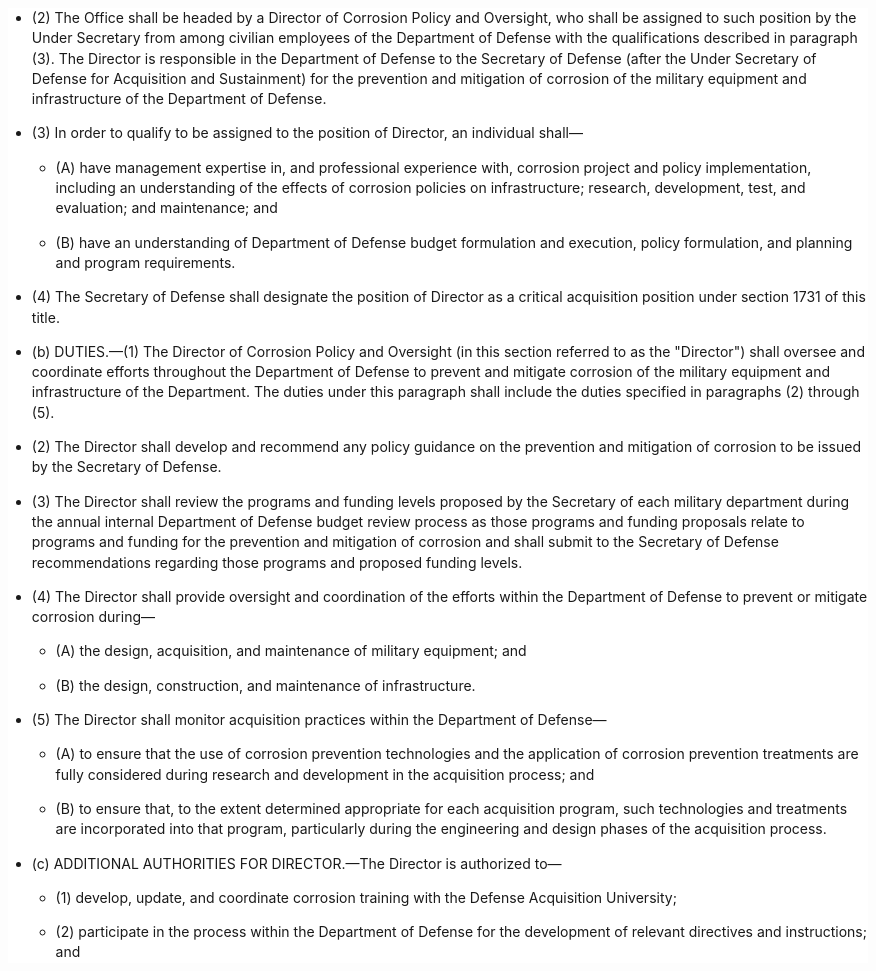 * (2) The Office shall be headed by a Director of Corrosion Policy and Oversight, who shall be assigned to such position by the Under Secretary from among civilian employees of the Department of Defense with the qualifications described in paragraph (3). The Director is responsible in the Department of Defense to the Secretary of Defense (after the Under Secretary of Defense for Acquisition and Sustainment) for the prevention and mitigation of corrosion of the military equipment and infrastructure of the Department of Defense.

* (3) In order to qualify to be assigned to the position of Director, an individual shall—

  * (A) have management expertise in, and professional experience with, corrosion project and policy implementation, including an understanding of the effects of corrosion policies on infrastructure; research, development, test, and evaluation; and maintenance; and

  * (B) have an understanding of Department of Defense budget formulation and execution, policy formulation, and planning and program requirements.


* (4) The Secretary of Defense shall designate the position of Director as a critical acquisition position under section 1731 of this title.

* (b) DUTIES.—(1) The Director of Corrosion Policy and Oversight (in this section referred to as the "Director") shall oversee and coordinate efforts throughout the Department of Defense to prevent and mitigate corrosion of the military equipment and infrastructure of the Department. The duties under this paragraph shall include the duties specified in paragraphs (2) through (5).

* (2) The Director shall develop and recommend any policy guidance on the prevention and mitigation of corrosion to be issued by the Secretary of Defense.

* (3) The Director shall review the programs and funding levels proposed by the Secretary of each military department during the annual internal Department of Defense budget review process as those programs and funding proposals relate to programs and funding for the prevention and mitigation of corrosion and shall submit to the Secretary of Defense recommendations regarding those programs and proposed funding levels.

* (4) The Director shall provide oversight and coordination of the efforts within the Department of Defense to prevent or mitigate corrosion during—

  * (A) the design, acquisition, and maintenance of military equipment; and

  * (B) the design, construction, and maintenance of infrastructure.


* (5) The Director shall monitor acquisition practices within the Department of Defense—

  * (A) to ensure that the use of corrosion prevention technologies and the application of corrosion prevention treatments are fully considered during research and development in the acquisition process; and

  * (B) to ensure that, to the extent determined appropriate for each acquisition program, such technologies and treatments are incorporated into that program, particularly during the engineering and design phases of the acquisition process.


* (c) ADDITIONAL AUTHORITIES FOR DIRECTOR.—The Director is authorized to—

  * (1) develop, update, and coordinate corrosion training with the Defense Acquisition University;

  * (2) participate in the process within the Department of Defense for the development of relevant directives and instructions; and

